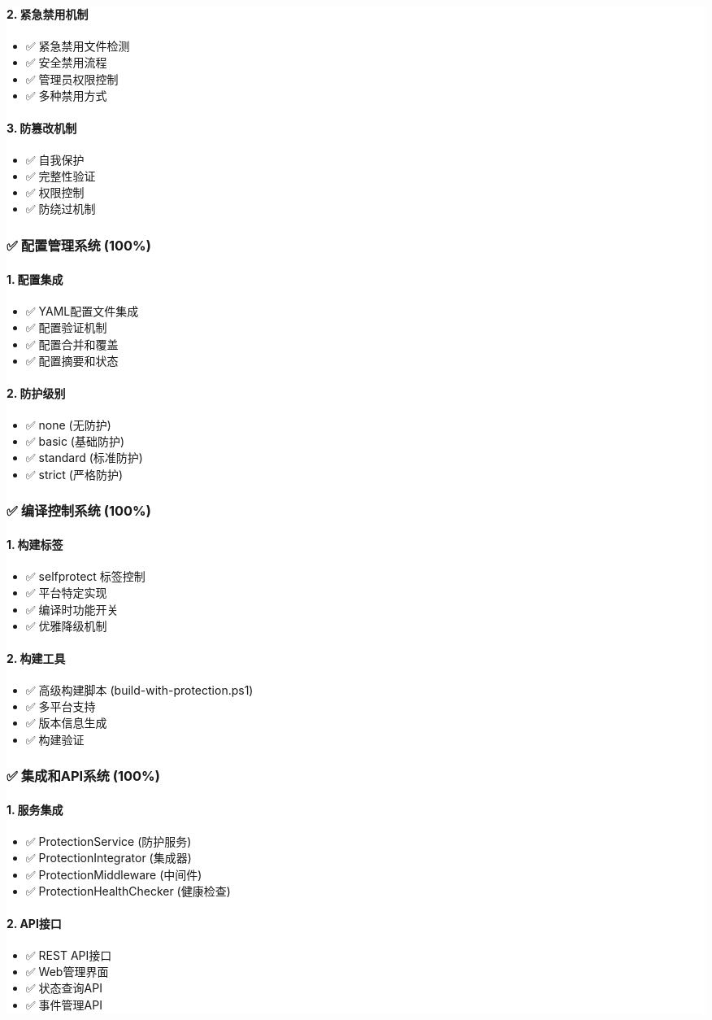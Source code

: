 #### 2. 紧急禁用机制
- ✅ 紧急禁用文件检测
- ✅ 安全禁用流程
- ✅ 管理员权限控制
- ✅ 多种禁用方式

#### 3. 防篡改机制
- ✅ 自我保护
- ✅ 完整性验证
- ✅ 权限控制
- ✅ 防绕过机制

### ✅ 配置管理系统 (100%)

#### 1. 配置集成
- ✅ YAML配置文件集成
- ✅ 配置验证机制
- ✅ 配置合并和覆盖
- ✅ 配置摘要和状态

#### 2. 防护级别
- ✅ none (无防护)
- ✅ basic (基础防护)
- ✅ standard (标准防护)
- ✅ strict (严格防护)

### ✅ 编译控制系统 (100%)

#### 1. 构建标签
- ✅ selfprotect 标签控制
- ✅ 平台特定实现
- ✅ 编译时功能开关
- ✅ 优雅降级机制

#### 2. 构建工具
- ✅ 高级构建脚本 (build-with-protection.ps1)
- ✅ 多平台支持
- ✅ 版本信息生成
- ✅ 构建验证

### ✅ 集成和API系统 (100%)

#### 1. 服务集成
- ✅ ProtectionService (防护服务)
- ✅ ProtectionIntegrator (集成器)
- ✅ ProtectionMiddleware (中间件)
- ✅ ProtectionHealthChecker (健康检查)

#### 2. API接口
- ✅ REST API接口
- ✅ Web管理界面
- ✅ 状态查询API
- ✅ 事件管理API

